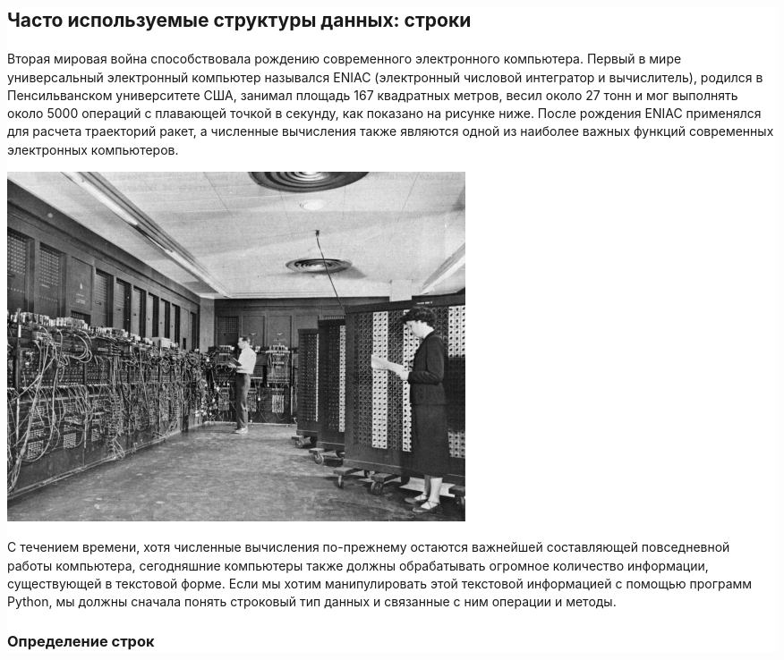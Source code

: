 ## Часто используемые структуры данных: строки

Вторая мировая война способствовала рождению современного электронного компьютера. Первый в мире универсальный электронный компьютер назывался ENIAC (электронный числовой интегратор и вычислитель), родился в Пенсильванском университете США, занимал площадь 167 квадратных метров, весил около 27 тонн и мог выполнять около 5000 операций с плавающей точкой в секунду, как показано на рисунке ниже. После рождения ENIAC применялся для расчета траекторий ракет, а численные вычисления также являются одной из наиболее важных функций современных электронных компьютеров.

<img src="res/day11/eniac.jpg" style="zoom:50%;">

С течением времени, хотя численные вычисления по-прежнему остаются важнейшей составляющей повседневной работы компьютера, сегодняшние компьютеры также должны обрабатывать огромное количество информации, существующей в текстовой форме. Если мы хотим манипулировать этой текстовой информацией с помощью программ Python, мы должны сначала понять строковый тип данных и связанные с ним операции и методы.

### Определение строк
